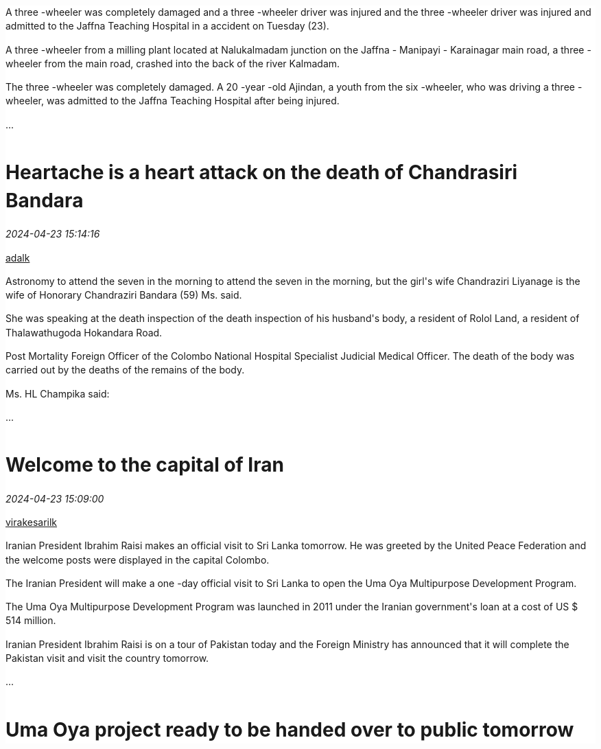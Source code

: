 A three -wheeler was completely damaged and a three -wheeler driver was injured and the three -wheeler driver was injured and admitted to the Jaffna Teaching Hospital in a accident on Tuesday (23).

A three -wheeler from a milling plant located at Nalukalmadam junction on the Jaffna - Manipayi - Karainagar main road, a three -wheeler from the main road, crashed into the back of the river Kalmadam.

The three -wheeler was completely damaged. A 20 -year -old Ajindan, a youth from the six -wheeler, who was driving a three -wheeler, was admitted to the Jaffna Teaching Hospital after being injured.

...



# Heartache is a heart attack on the death of Chandrasiri Bandara

*2024-04-23 15:14:16*

[adalk](https://www.ada.lk/breaking_news/චන්ද්‍රසිරි-බණ්ඩාර-මහතාගේ-මරණයට-හේතුව-හෘදයාබාධයක්/11-409222)

Astronomy to attend the seven in the morning to attend the seven in the morning, but the girl's wife Chandraziri Liyanage is the wife of Honorary Chandraziri Bandara (59) Ms. said.

She was speaking at the death inspection of the death inspection of his husband's body, a resident of Rolol Land, a resident of Thalawathugoda Hokandara Road.

Post Mortality Foreign Officer of the Colombo National Hospital Specialist Judicial Medical Officer. The death of the body was carried out by the deaths of the remains of the body.

Ms. HL Champika said:

...



# Welcome to the capital of Iran

*2024-04-23 15:09:00*

[virakesarilk](https://www.virakesari.lk/article/181772)

Iranian President Ibrahim Raisi makes an official visit to Sri Lanka tomorrow. He was greeted by the United Peace Federation and the welcome posts were displayed in the capital Colombo.

The Iranian President will make a one -day official visit to Sri Lanka to open the Uma Oya Multipurpose Development Program.

The Uma Oya Multipurpose Development Program was launched in 2011 under the Iranian government's loan at a cost of US $ 514 million.

Iranian President Ibrahim Raisi is on a tour of Pakistan today and the Foreign Ministry has announced that it will complete the Pakistan visit and visit the country tomorrow.

...



# Uma Oya project ready to be handed over to public tomorrow
